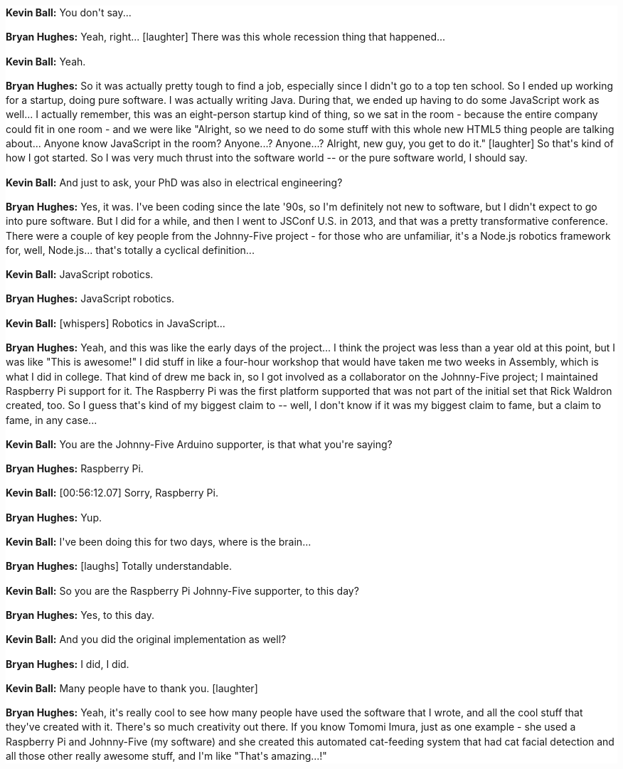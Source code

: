 **Kevin Ball:** You don't say...

**Bryan Hughes:** Yeah, right... \[laughter\] There was this whole recession thing that happened...

**Kevin Ball:** Yeah.

**Bryan Hughes:** So it was actually pretty tough to find a job, especially since I didn't go to a top ten school. So I ended up working for a startup, doing pure software. I was actually writing Java. During that, we ended up having to do some JavaScript work as well... I actually remember, this was an eight-person startup kind of thing, so we sat in the room - because the entire company could fit in one room - and we were like "Alright, so we need to do some stuff with this whole new HTML5 thing people are talking about... Anyone know JavaScript in the room? Anyone...? Anyone...? Alright, new guy, you get to do it." \[laughter\] So that's kind of how I got started. So I was very much thrust into the software world -- or the pure software world, I should say.

**Kevin Ball:** And just to ask, your PhD was also in electrical engineering?

**Bryan Hughes:** Yes, it was. I've been coding since the late '90s, so I'm definitely not new to software, but I didn't expect to go into pure software. But I did for a while, and then I went to JSConf U.S. in 2013, and that was a pretty transformative conference. There were a couple of key people from the Johnny-Five project - for those who are unfamiliar, it's a Node.js robotics framework for, well, Node.js... that's totally a cyclical definition...

**Kevin Ball:** JavaScript robotics.

**Bryan Hughes:** JavaScript robotics.

**Kevin Ball:** \[whispers\] Robotics in JavaScript...

**Bryan Hughes:** Yeah, and this was like the early days of the project... I think the project was less than a year old at this point, but I was like "This is awesome!" I did stuff in like a four-hour workshop that would have taken me two weeks in Assembly, which is what I did in college. That kind of drew me back in, so I got involved as a collaborator on the Johnny-Five project; I maintained Raspberry Pi support for it. The Raspberry Pi was the first platform supported that was not part of the initial set that Rick Waldron created, too. So I guess that's kind of my biggest claim to -- well, I don't know if it was my biggest claim to fame, but a claim to fame, in any case...

**Kevin Ball:** You are the Johnny-Five Arduino supporter, is that what you're saying?

**Bryan Hughes:** Raspberry Pi.

**Kevin Ball:** \[00:56:12.07\] Sorry, Raspberry Pi.

**Bryan Hughes:** Yup.

**Kevin Ball:** I've been doing this for two days, where is the brain...

**Bryan Hughes:** \[laughs\] Totally understandable.

**Kevin Ball:** So you are the Raspberry Pi Johnny-Five supporter, to this day?

**Bryan Hughes:** Yes, to this day.

**Kevin Ball:** And you did the original implementation as well?

**Bryan Hughes:** I did, I did.

**Kevin Ball:** Many people have to thank you. \[laughter\]

**Bryan Hughes:** Yeah, it's really cool to see how many people have used the software that I wrote, and all the cool stuff that they've created with it. There's so much creativity out there. If you know Tomomi Imura, just as one example - she used a Raspberry Pi and Johnny-Five (my software) and she created this automated cat-feeding system that had cat facial detection and all those other really awesome stuff, and I'm like "That's amazing...!"
